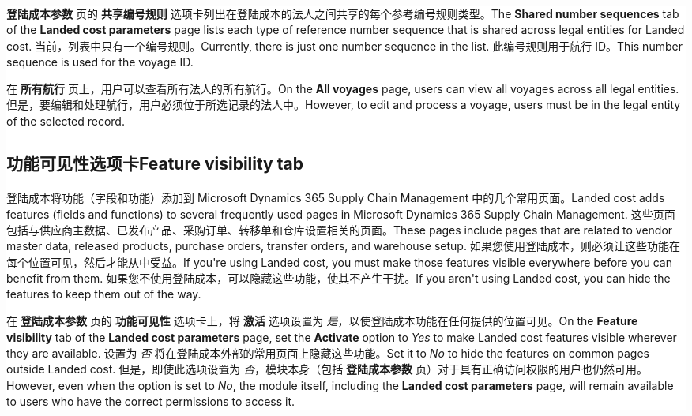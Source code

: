 <span data-ttu-id="ff6ea-284">**登陆成本参数** 页的 **共享编号规则** 选项卡列出在登陆成本的法人之间共享的每个参考编号规则类型。</span><span class="sxs-lookup"><span data-stu-id="ff6ea-284">The **Shared number sequences** tab of the **Landed cost parameters** page lists each type of reference number sequence that is shared across legal entities for Landed cost.</span></span> <span data-ttu-id="ff6ea-285">当前，列表中只有一个编号规则。</span><span class="sxs-lookup"><span data-stu-id="ff6ea-285">Currently, there is just one number sequence in the list.</span></span> <span data-ttu-id="ff6ea-286">此编号规则用于航行 ID。</span><span class="sxs-lookup"><span data-stu-id="ff6ea-286">This number sequence is used for the voyage ID.</span></span>

<span data-ttu-id="ff6ea-287">在 **所有航行** 页上，用户可以查看所有法人的所有航行。</span><span class="sxs-lookup"><span data-stu-id="ff6ea-287">On the **All voyages** page, users can view all voyages across all legal entities.</span></span> <span data-ttu-id="ff6ea-288">但是，要编辑和处理航行，用户必须位于所选记录的法人中。</span><span class="sxs-lookup"><span data-stu-id="ff6ea-288">However, to edit and process a voyage, users must be in the legal entity of the selected record.</span></span>

## <a name="feature-visibility-tab"></a><span data-ttu-id="ff6ea-289">功能可见性选项卡</span><span class="sxs-lookup"><span data-stu-id="ff6ea-289">Feature visibility tab</span></span>

<span data-ttu-id="ff6ea-290">登陆成本将功能（字段和功能）添加到 Microsoft Dynamics 365 Supply Chain Management 中的几个常用页面。</span><span class="sxs-lookup"><span data-stu-id="ff6ea-290">Landed cost adds features (fields and functions) to several frequently used pages in Microsoft Dynamics 365 Supply Chain Management.</span></span> <span data-ttu-id="ff6ea-291">这些页面包括与供应商主数据、已发布产品、采购订单、转移单和仓库设置相关的页面。</span><span class="sxs-lookup"><span data-stu-id="ff6ea-291">These pages include pages that are related to vendor master data, released products, purchase orders, transfer orders, and warehouse setup.</span></span> <span data-ttu-id="ff6ea-292">如果您使用登陆成本，则必须让这些功能在每个位置可见，然后才能从中受益。</span><span class="sxs-lookup"><span data-stu-id="ff6ea-292">If you're using Landed cost, you must make those features visible everywhere before you can benefit from them.</span></span> <span data-ttu-id="ff6ea-293">如果您不使用登陆成本，可以隐藏这些功能，使其不产生干扰。</span><span class="sxs-lookup"><span data-stu-id="ff6ea-293">If you aren't using Landed cost, you can hide the features to keep them out of the way.</span></span>

<span data-ttu-id="ff6ea-294">在 **登陆成本参数** 页的 **功能可见性** 选项卡上，将 **激活** 选项设置为 *是*，以使登陆成本功能在任何提供的位置可见。</span><span class="sxs-lookup"><span data-stu-id="ff6ea-294">On the **Feature visibility** tab of the **Landed cost parameters** page, set the **Activate** option to *Yes* to make Landed cost features visible wherever they are available.</span></span> <span data-ttu-id="ff6ea-295">设置为 *否* 将在登陆成本外部的常用页面上隐藏这些功能。</span><span class="sxs-lookup"><span data-stu-id="ff6ea-295">Set it to *No* to hide the features on common pages outside Landed cost.</span></span> <span data-ttu-id="ff6ea-296">但是，即使此选项设置为 *否*，模块本身（包括 **登陆成本参数** 页）对于具有正确访问权限的用户也仍然可用。</span><span class="sxs-lookup"><span data-stu-id="ff6ea-296">However, even when the option is set to *No*, the module itself, including the **Landed cost parameters** page, will remain available to users who have the correct permissions to access it.</span></span>
